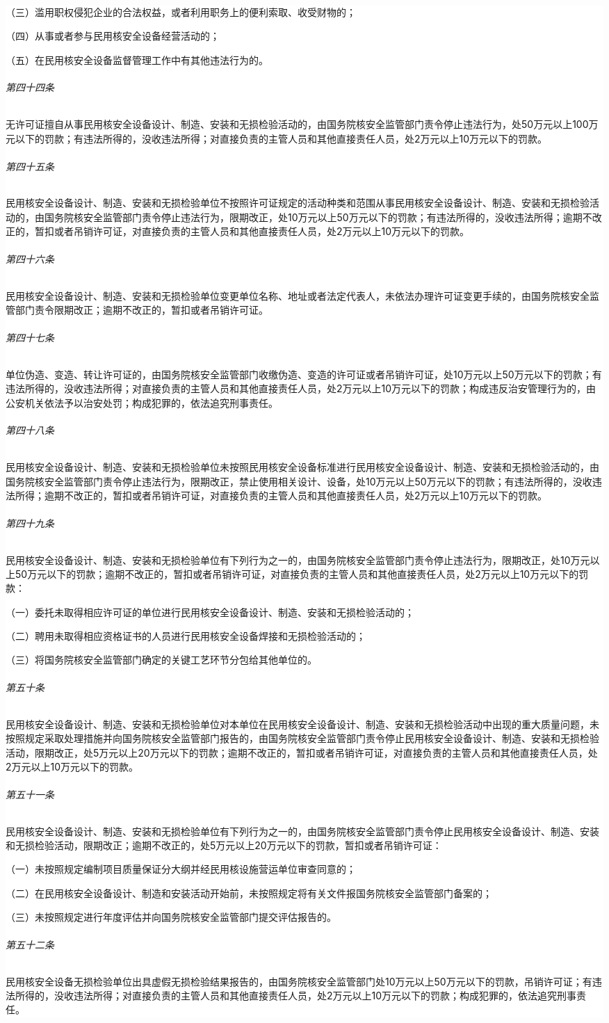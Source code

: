 （三）滥用职权侵犯企业的合法权益，或者利用职务上的便利索取、收受财物的；

（四）从事或者参与民用核安全设备经营活动的；

（五）在民用核安全设备监督管理工作中有其他违法行为的。

###### 第四十四条

无许可证擅自从事民用核安全设备设计、制造、安装和无损检验活动的，由国务院核安全监管部门责令停止违法行为，处50万元以上100万元以下的罚款；有违法所得的，没收违法所得；对直接负责的主管人员和其他直接责任人员，处2万元以上10万元以下的罚款。

###### 第四十五条

民用核安全设备设计、制造、安装和无损检验单位不按照许可证规定的活动种类和范围从事民用核安全设备设计、制造、安装和无损检验活动的，由国务院核安全监管部门责令停止违法行为，限期改正，处10万元以上50万元以下的罚款；有违法所得的，没收违法所得；逾期不改正的，暂扣或者吊销许可证，对直接负责的主管人员和其他直接责任人员，处2万元以上10万元以下的罚款。

###### 第四十六条

民用核安全设备设计、制造、安装和无损检验单位变更单位名称、地址或者法定代表人，未依法办理许可证变更手续的，由国务院核安全监管部门责令限期改正；逾期不改正的，暂扣或者吊销许可证。

###### 第四十七条

单位伪造、变造、转让许可证的，由国务院核安全监管部门收缴伪造、变造的许可证或者吊销许可证，处10万元以上50万元以下的罚款；有违法所得的，没收违法所得；对直接负责的主管人员和其他直接责任人员，处2万元以上10万元以下的罚款；构成违反治安管理行为的，由公安机关依法予以治安处罚；构成犯罪的，依法追究刑事责任。

###### 第四十八条

民用核安全设备设计、制造、安装和无损检验单位未按照民用核安全设备标准进行民用核安全设备设计、制造、安装和无损检验活动的，由国务院核安全监管部门责令停止违法行为，限期改正，禁止使用相关设计、设备，处10万元以上50万元以下的罚款；有违法所得的，没收违法所得；逾期不改正的，暂扣或者吊销许可证，对直接负责的主管人员和其他直接责任人员，处2万元以上10万元以下的罚款。

###### 第四十九条

民用核安全设备设计、制造、安装和无损检验单位有下列行为之一的，由国务院核安全监管部门责令停止违法行为，限期改正，处10万元以上50万元以下的罚款；逾期不改正的，暂扣或者吊销许可证，对直接负责的主管人员和其他直接责任人员，处2万元以上10万元以下的罚款：

（一）委托未取得相应许可证的单位进行民用核安全设备设计、制造、安装和无损检验活动的；

（二）聘用未取得相应资格证书的人员进行民用核安全设备焊接和无损检验活动的；

（三）将国务院核安全监管部门确定的关键工艺环节分包给其他单位的。

###### 第五十条

民用核安全设备设计、制造、安装和无损检验单位对本单位在民用核安全设备设计、制造、安装和无损检验活动中出现的重大质量问题，未按照规定采取处理措施并向国务院核安全监管部门报告的，由国务院核安全监管部门责令停止民用核安全设备设计、制造、安装和无损检验活动，限期改正，处5万元以上20万元以下的罚款；逾期不改正的，暂扣或者吊销许可证，对直接负责的主管人员和其他直接责任人员，处2万元以上10万元以下的罚款。

###### 第五十一条

民用核安全设备设计、制造、安装和无损检验单位有下列行为之一的，由国务院核安全监管部门责令停止民用核安全设备设计、制造、安装和无损检验活动，限期改正；逾期不改正的，处5万元以上20万元以下的罚款，暂扣或者吊销许可证：

（一）未按照规定编制项目质量保证分大纲并经民用核设施营运单位审查同意的；

（二）在民用核安全设备设计、制造和安装活动开始前，未按照规定将有关文件报国务院核安全监管部门备案的；

（三）未按照规定进行年度评估并向国务院核安全监管部门提交评估报告的。

###### 第五十二条

民用核安全设备无损检验单位出具虚假无损检验结果报告的，由国务院核安全监管部门处10万元以上50万元以下的罚款，吊销许可证；有违法所得的，没收违法所得；对直接负责的主管人员和其他直接责任人员，处2万元以上10万元以下的罚款；构成犯罪的，依法追究刑事责任。
